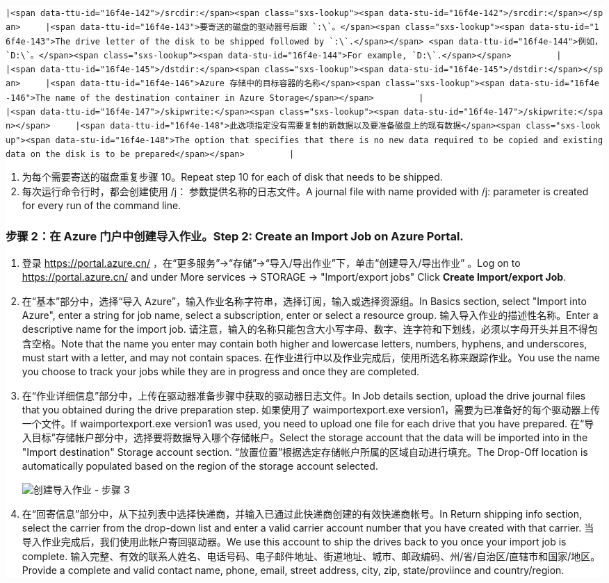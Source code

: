     |<span data-ttu-id="16f4e-142">/srcdir:</span><span class="sxs-lookup"><span data-stu-id="16f4e-142">/srcdir:</span></span>     |<span data-ttu-id="16f4e-143">要寄送的磁盘的驱动器号后跟 `:\`。</span><span class="sxs-lookup"><span data-stu-id="16f4e-143">The drive letter of the disk to be shipped followed by `:\`.</span></span> <span data-ttu-id="16f4e-144">例如，`D:\`。</span><span class="sxs-lookup"><span data-stu-id="16f4e-144">For example, `D:\`.</span></span>         |
    |<span data-ttu-id="16f4e-145">/dstdir:</span><span class="sxs-lookup"><span data-stu-id="16f4e-145">/dstdir:</span></span>     |<span data-ttu-id="16f4e-146">Azure 存储中的目标容器的名称</span><span class="sxs-lookup"><span data-stu-id="16f4e-146">The name of the destination container in Azure Storage</span></span>         |
    |<span data-ttu-id="16f4e-147">/skipwrite:</span><span class="sxs-lookup"><span data-stu-id="16f4e-147">/skipwrite:</span></span>     |<span data-ttu-id="16f4e-148">此选项指定没有需要复制的新数据以及要准备磁盘上的现有数据</span><span class="sxs-lookup"><span data-stu-id="16f4e-148">The option that specifies that there is no new data required to be copied and existing data on the disk is to be prepared</span></span>         |
1. <span data-ttu-id="16f4e-149">为每个需要寄送的磁盘重复步骤 10。</span><span class="sxs-lookup"><span data-stu-id="16f4e-149">Repeat step 10 for each of disk that needs to be shipped.</span></span>
2. <span data-ttu-id="16f4e-150">每次运行命令行时，都会创建使用 /j： 参数提供名称的日志文件。</span><span class="sxs-lookup"><span data-stu-id="16f4e-150">A journal file with name provided with /j: parameter is created for every run of the command line.</span></span>

### <a name="step-2-create-an-import-job-on-azure-portal"></a><span data-ttu-id="16f4e-151">步骤 2：在 Azure 门户中创建导入作业。</span><span class="sxs-lookup"><span data-stu-id="16f4e-151">Step 2: Create an Import Job on Azure Portal.</span></span>

1. <span data-ttu-id="16f4e-152">登录 https://portal.azure.cn/ ，在“更多服务”->“存储”->“导入/导出作业”下，单击“创建导入/导出作业”  。</span><span class="sxs-lookup"><span data-stu-id="16f4e-152">Log on to https://portal.azure.cn/ and under More services -> STORAGE -> "Import/export jobs" Click **Create Import/export Job**.</span></span>

2. <span data-ttu-id="16f4e-153">在“基本”部分中，选择“导入 Azure”，输入作业名称字符串，选择订阅，输入或选择资源组。</span><span class="sxs-lookup"><span data-stu-id="16f4e-153">In Basics section, select "Import into Azure", enter a string for job name, select a subscription, enter or select a resource group.</span></span> <span data-ttu-id="16f4e-154">输入导入作业的描述性名称。</span><span class="sxs-lookup"><span data-stu-id="16f4e-154">Enter a descriptive name for the import job.</span></span> <span data-ttu-id="16f4e-155">请注意，输入的名称只能包含大小写字母、数字、连字符和下划线，必须以字母开头并且不得包含空格。</span><span class="sxs-lookup"><span data-stu-id="16f4e-155">Note that the name you enter may contain both higher and lowercase letters, numbers, hyphens, and underscores, must start with a letter, and may not contain spaces.</span></span> <span data-ttu-id="16f4e-156">在作业进行中以及作业完成后，使用所选名称来跟踪作业。</span><span class="sxs-lookup"><span data-stu-id="16f4e-156">You use the name you choose to track your jobs while they are in progress and once they are completed.</span></span>

3. <span data-ttu-id="16f4e-157">在“作业详细信息”部分中，上传在驱动器准备步骤中获取的驱动器日志文件。</span><span class="sxs-lookup"><span data-stu-id="16f4e-157">In Job details section, upload the drive journal files that you obtained during the drive preparation step.</span></span> <span data-ttu-id="16f4e-158">如果使用了 waimportexport.exe version1，需要为已准备好的每个驱动器上传一个文件。</span><span class="sxs-lookup"><span data-stu-id="16f4e-158">If waimportexport.exe version1 was used, you need to upload one file for each drive that you have prepared.</span></span> <span data-ttu-id="16f4e-159">在“导入目标”存储帐户部分中，选择要将数据导入哪个存储帐户。</span><span class="sxs-lookup"><span data-stu-id="16f4e-159">Select the storage account that the data will be imported into in the "Import destination" Storage account section.</span></span> <span data-ttu-id="16f4e-160">“放置位置”根据选定存储帐户所属的区域自动进行填充。</span><span class="sxs-lookup"><span data-stu-id="16f4e-160">The Drop-Off location is automatically populated based on the region of the storage account selected.</span></span>

   ![创建导入作业 - 步骤 3](./media/storage-import-export-service/import-job-03.png)
4. <span data-ttu-id="16f4e-162">在“回寄信息”部分中，从下拉列表中选择快递商，并输入已通过此快递商创建的有效快递商帐号。</span><span class="sxs-lookup"><span data-stu-id="16f4e-162">In Return shipping info section, select the carrier from the drop-down list and enter a valid carrier account number that you have created with that carrier.</span></span> <span data-ttu-id="16f4e-163">当导入作业完成后，我们使用此帐户寄回驱动器。</span><span class="sxs-lookup"><span data-stu-id="16f4e-163">We use this account to ship the drives back to you once your import job is complete.</span></span> <span data-ttu-id="16f4e-164">输入完整、有效的联系人姓名、电话号码、电子邮件地址、街道地址、城市、邮政编码、州/省/自治区/直辖市和国家/地区。</span><span class="sxs-lookup"><span data-stu-id="16f4e-164">Provide a complete and valid contact name, phone, email, street address, city, zip, state/proviince and country/region.</span></span>
